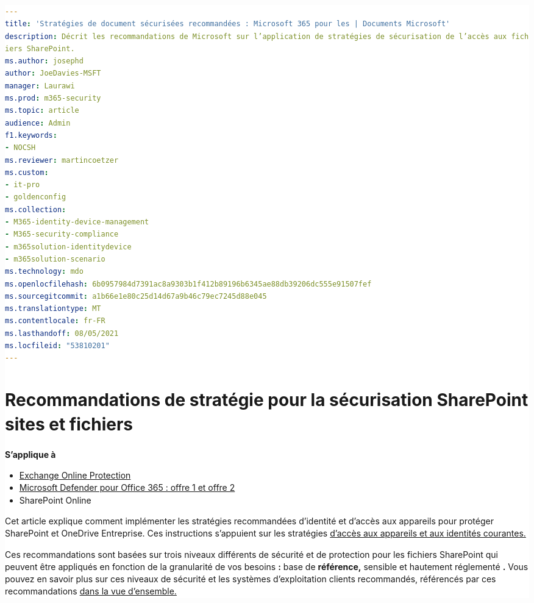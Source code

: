 ```yaml
---
title: 'Stratégies de document sécurisées recommandées : Microsoft 365 pour les | Documents Microsoft'
description: Décrit les recommandations de Microsoft sur l’application de stratégies de sécurisation de l’accès aux fichiers SharePoint.
ms.author: josephd
author: JoeDavies-MSFT
manager: Laurawi
ms.prod: m365-security
ms.topic: article
audience: Admin
f1.keywords:
- NOCSH
ms.reviewer: martincoetzer
ms.custom:
- it-pro
- goldenconfig
ms.collection:
- M365-identity-device-management
- M365-security-compliance
- m365solution-identitydevice
- m365solution-scenario
ms.technology: mdo
ms.openlocfilehash: 6b0957984d7391ac8a9303b1f412b89196b6345ae88db39206dc555e91507fef
ms.sourcegitcommit: a1b66e1e80c25d14d67a9b46c79ec7245d88e045
ms.translationtype: MT
ms.contentlocale: fr-FR
ms.lasthandoff: 08/05/2021
ms.locfileid: "53810201"
---
```

# <a name="policy-recommendations-for-securing-sharepoint-sites-and-files"></a>Recommandations de stratégie pour la sécurisation SharePoint sites et fichiers

**S’applique à**
- [Exchange Online Protection](exchange-online-protection-overview.md)
- [Microsoft Defender pour Office 365 : offre 1 et offre 2](defender-for-office-365.md)
- SharePoint Online 


Cet article explique comment implémenter les stratégies recommandées d’identité et d’accès aux appareils pour protéger SharePoint et OneDrive Entreprise. Ces instructions s’appuient sur les stratégies [d’accès aux appareils et aux identités courantes.](identity-access-policies.md)

Ces recommandations sont basées sur trois niveaux différents de sécurité et de protection pour les fichiers SharePoint qui peuvent être appliqués en fonction de la granularité de vos besoins **:** base de **référence,** sensible et hautement réglementé **.** Vous pouvez en savoir plus sur ces niveaux de sécurité et les systèmes d’exploitation clients recommandés, référencés par ces recommandations [dans la vue d’ensemble.](microsoft-365-policies-configurations.md)
